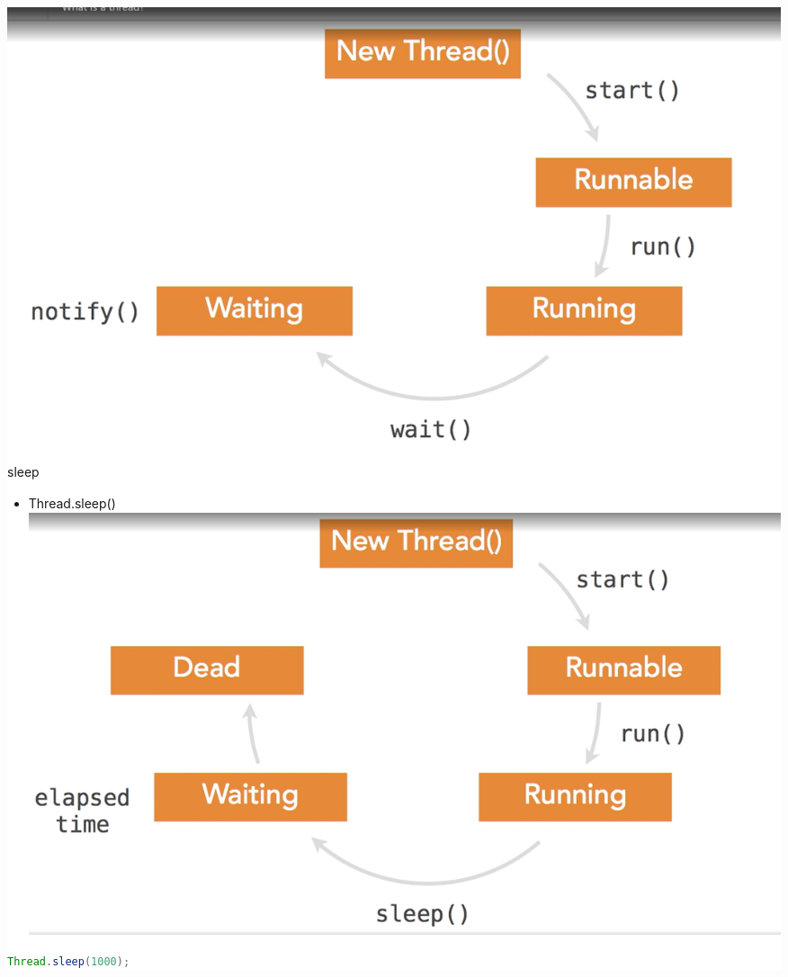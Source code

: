 ![](img/java_thread_lifecycle.png)  

sleep
- Thread.sleep()
![](img/java_thread_lifecycle_sleep.png)  
```java
Thread.sleep(1000);
```
